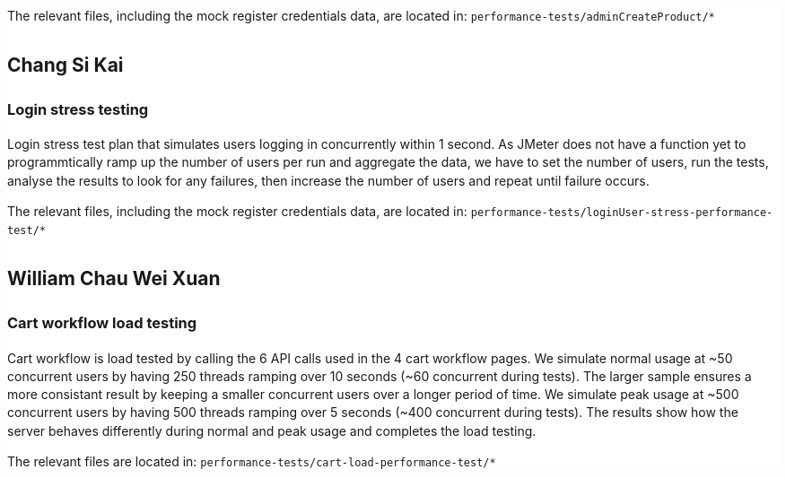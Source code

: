The relevant files, including the mock register credentials data, are located in:
`performance-tests/adminCreateProduct/*`

## Chang Si Kai
### Login stress testing 
Login stress test plan that simulates users logging in concurrently within 1 second. As JMeter does not have a function yet to programmtically ramp up the number of users per run and aggregate the data, we have to set the number of users, run the tests, analyse the results to look for any failures, then increase the number of users and repeat until failure occurs.

The relevant files, including the mock register credentials data, are located in:
`performance-tests/loginUser-stress-performance-test/*`

## William Chau Wei Xuan
### Cart workflow load testing 
Cart workflow is load tested by calling the 6 API calls used in the 4 cart workflow pages. 
We simulate normal usage at ~50 concurrent users by having 250 threads ramping over 10 seconds (~60 concurrent during tests). The larger sample ensures a more consistant result by keeping a smaller concurrent users over a longer period of time. 
We simulate peak usage at ~500 concurrent users by having 500 threads ramping over 5 seconds (~400 concurrent during tests). The results show how the server behaves differently during normal and peak usage and completes the load testing.

The relevant files are located in:
`performance-tests/cart-load-performance-test/*`
